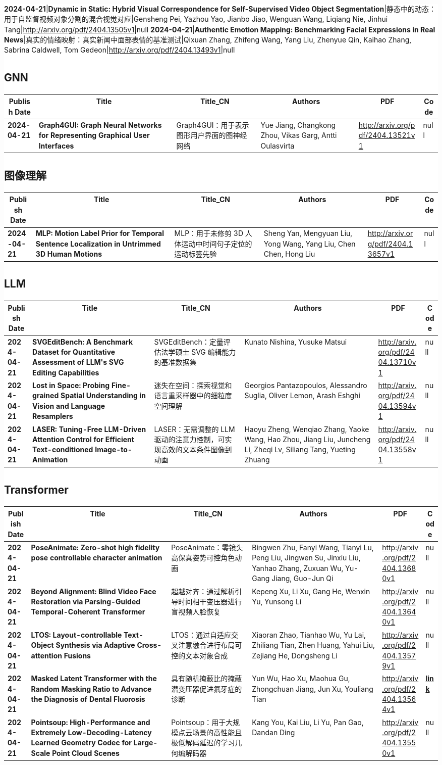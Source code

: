 **2024-04-21**|**Dynamic in Static: Hybrid Visual Correspondence for Self-Supervised Video Object Segmentation**|静态中的动态：用于自监督视频对象分割的混合视觉对应|Gensheng Pei, Yazhou Yao, Jianbo Jiao, Wenguan Wang, Liqiang Nie, Jinhui Tang|<http://arxiv.org/pdf/2404.13505v1>|null
**2024-04-21**|**Authentic Emotion Mapping: Benchmarking Facial Expressions in Real News**|真实的情绪映射：真实新闻中面部表情的基准测试|Qixuan Zhang, Zhifeng Wang, Yang Liu, Zhenyue Qin, Kaihao Zhang, Sabrina Caldwell, Tom Gedeon|<http://arxiv.org/pdf/2404.13493v1>|null

## GNN

|Publish Date|Title|Title_CN|Authors|PDF|Code|
|---|---|---|---|---|---|
**2024-04-21**|**Graph4GUI: Graph Neural Networks for Representing Graphical User Interfaces**|Graph4GUI：用于表示图形用户界面的图神经网络|Yue Jiang, Changkong Zhou, Vikas Garg, Antti Oulasvirta|<http://arxiv.org/pdf/2404.13521v1>|null

## 图像理解

|Publish Date|Title|Title_CN|Authors|PDF|Code|
|---|---|---|---|---|---|
**2024-04-21**|**MLP: Motion Label Prior for Temporal Sentence Localization in Untrimmed 3D Human Motions**|MLP：用于未修剪 3D 人体运动中时间句子定位的运动标签先验|Sheng Yan, Mengyuan Liu, Yong Wang, Yang Liu, Chen Chen, Hong Liu|<http://arxiv.org/pdf/2404.13657v1>|null

## LLM

|Publish Date|Title|Title_CN|Authors|PDF|Code|
|---|---|---|---|---|---|
**2024-04-21**|**SVGEditBench: A Benchmark Dataset for Quantitative Assessment of LLM's SVG Editing Capabilities**|SVGEditBench：定量评估法学硕士 SVG 编辑能力的基准数据集|Kunato Nishina, Yusuke Matsui|<http://arxiv.org/pdf/2404.13710v1>|null
**2024-04-21**|**Lost in Space: Probing Fine-grained Spatial Understanding in Vision and Language Resamplers**|迷失在空间：探索视觉和语言重采样器中的细粒度空间理解|Georgios Pantazopoulos, Alessandro Suglia, Oliver Lemon, Arash Eshghi|<http://arxiv.org/pdf/2404.13594v1>|null
**2024-04-21**|**LASER: Tuning-Free LLM-Driven Attention Control for Efficient Text-conditioned Image-to-Animation**|LASER：无需调整的 LLM 驱动的注意力控制，可实现高效的文本条件图像到动画|Haoyu Zheng, Wenqiao Zhang, Yaoke Wang, Hao Zhou, Jiang Liu, Juncheng Li, Zheqi Lv, Siliang Tang, Yueting Zhuang|<http://arxiv.org/pdf/2404.13558v1>|null

## Transformer

|Publish Date|Title|Title_CN|Authors|PDF|Code|
|---|---|---|---|---|---|
**2024-04-21**|**PoseAnimate: Zero-shot high fidelity pose controllable character animation**|PoseAnimate：零镜头高保真姿势可控角色动画|Bingwen Zhu, Fanyi Wang, Tianyi Lu, Peng Liu, Jingwen Su, Jinxiu Liu, Yanhao Zhang, Zuxuan Wu, Yu-Gang Jiang, Guo-Jun Qi|<http://arxiv.org/pdf/2404.13680v1>|null
**2024-04-21**|**Beyond Alignment: Blind Video Face Restoration via Parsing-Guided Temporal-Coherent Transformer**|超越对齐：通过解析引导时间相干变压​​器进行盲视频人脸恢复|Kepeng Xu, Li Xu, Gang He, Wenxin Yu, Yunsong Li|<http://arxiv.org/pdf/2404.13640v1>|null
**2024-04-21**|**LTOS: Layout-controllable Text-Object Synthesis via Adaptive Cross-attention Fusions**|LTOS：通过自适应交叉注意融合进行布局可控的文本对象合成|Xiaoran Zhao, Tianhao Wu, Yu Lai, Zhiliang Tian, Zhen Huang, Yahui Liu, Zejiang He, Dongsheng Li|<http://arxiv.org/pdf/2404.13579v1>|null
**2024-04-21**|**Masked Latent Transformer with the Random Masking Ratio to Advance the Diagnosis of Dental Fluorosis**|具有随机掩蔽比的掩蔽潜变压器促进氟牙症的诊断|Yun Wu, Hao Xu, Maohua Gu, Zhongchuan Jiang, Jun Xu, Youliang Tian|<http://arxiv.org/pdf/2404.13564v1>|**[link](https://github.com/uxhao-o/MLTrMR)**
**2024-04-21**|**Pointsoup: High-Performance and Extremely Low-Decoding-Latency Learned Geometry Codec for Large-Scale Point Cloud Scenes**|Pointsoup：用于大规模点云场景的高性能且极低解码延迟的学习几何编解码器|Kang You, Kai Liu, Li Yu, Pan Gao, Dandan Ding|<http://arxiv.org/pdf/2404.13550v1>|null
